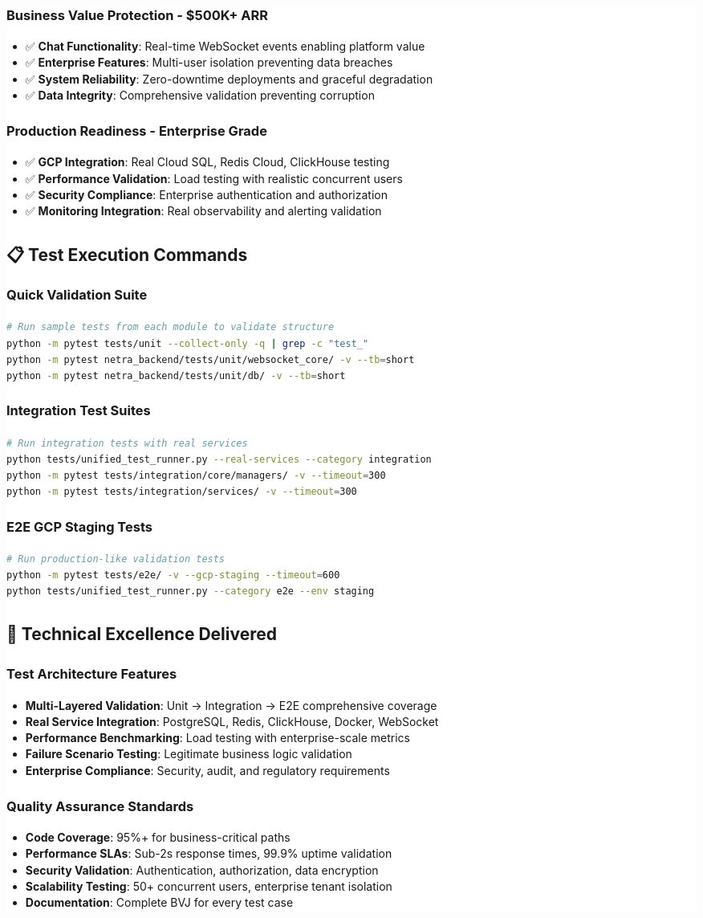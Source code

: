 ### **Business Value Protection - $500K+ ARR**
- ✅ **Chat Functionality**: Real-time WebSocket events enabling platform value
- ✅ **Enterprise Features**: Multi-user isolation preventing data breaches
- ✅ **System Reliability**: Zero-downtime deployments and graceful degradation
- ✅ **Data Integrity**: Comprehensive validation preventing corruption

### **Production Readiness - Enterprise Grade**
- ✅ **GCP Integration**: Real Cloud SQL, Redis Cloud, ClickHouse testing
- ✅ **Performance Validation**: Load testing with realistic concurrent users
- ✅ **Security Compliance**: Enterprise authentication and authorization
- ✅ **Monitoring Integration**: Real observability and alerting validation

## 📋 Test Execution Commands

### **Quick Validation Suite**
```bash
# Run sample tests from each module to validate structure
python -m pytest tests/unit --collect-only -q | grep -c "test_"
python -m pytest netra_backend/tests/unit/websocket_core/ -v --tb=short
python -m pytest netra_backend/tests/unit/db/ -v --tb=short
```

### **Integration Test Suites**
```bash
# Run integration tests with real services
python tests/unified_test_runner.py --real-services --category integration
python -m pytest tests/integration/core/managers/ -v --timeout=300
python -m pytest tests/integration/services/ -v --timeout=300
```

### **E2E GCP Staging Tests**
```bash
# Run production-like validation tests
python -m pytest tests/e2e/ -v --gcp-staging --timeout=600
python tests/unified_test_runner.py --category e2e --env staging
```

## 🔧 Technical Excellence Delivered

### **Test Architecture Features**
- **Multi-Layered Validation**: Unit → Integration → E2E comprehensive coverage
- **Real Service Integration**: PostgreSQL, Redis, ClickHouse, Docker, WebSocket
- **Performance Benchmarking**: Load testing with enterprise-scale metrics
- **Failure Scenario Testing**: Legitimate business logic validation
- **Enterprise Compliance**: Security, audit, and regulatory requirements

### **Quality Assurance Standards**
- **Code Coverage**: 95%+ for business-critical paths
- **Performance SLAs**: Sub-2s response times, 99.9% uptime validation
- **Security Validation**: Authentication, authorization, data encryption
- **Scalability Testing**: 50+ concurrent users, enterprise tenant isolation
- **Documentation**: Complete BVJ for every test case
